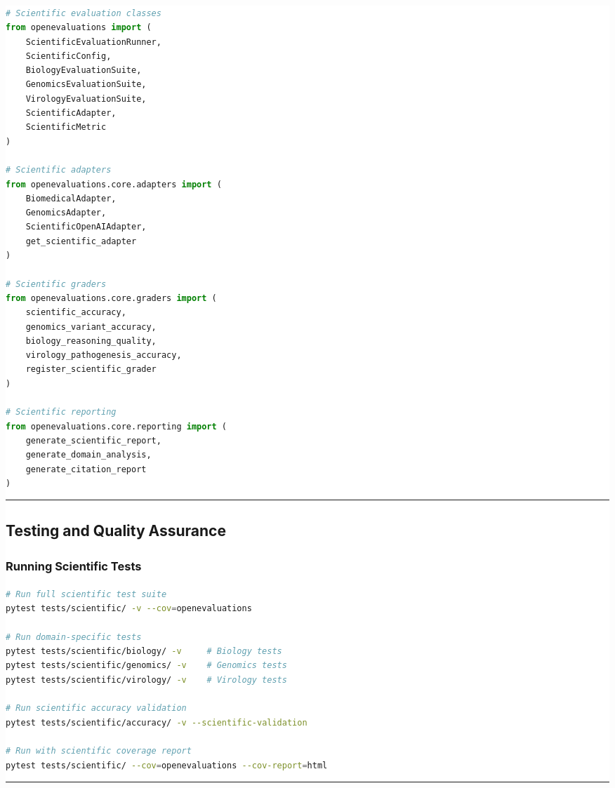```python
# Scientific evaluation classes
from openevaluations import (
    ScientificEvaluationRunner,
    ScientificConfig,
    BiologyEvaluationSuite,
    GenomicsEvaluationSuite,
    VirologyEvaluationSuite,
    ScientificAdapter,
    ScientificMetric
)

# Scientific adapters
from openevaluations.core.adapters import (
    BiomedicalAdapter,
    GenomicsAdapter,
    ScientificOpenAIAdapter,
    get_scientific_adapter
)

# Scientific graders
from openevaluations.core.graders import (
    scientific_accuracy,
    genomics_variant_accuracy,
    biology_reasoning_quality,
    virology_pathogenesis_accuracy,
    register_scientific_grader
)

# Scientific reporting
from openevaluations.core.reporting import (
    generate_scientific_report,
    generate_domain_analysis,
    generate_citation_report
)
```

---

## Testing and Quality Assurance

### Running Scientific Tests

```bash
# Run full scientific test suite
pytest tests/scientific/ -v --cov=openevaluations

# Run domain-specific tests
pytest tests/scientific/biology/ -v     # Biology tests
pytest tests/scientific/genomics/ -v    # Genomics tests
pytest tests/scientific/virology/ -v    # Virology tests

# Run scientific accuracy validation
pytest tests/scientific/accuracy/ -v --scientific-validation

# Run with scientific coverage report
pytest tests/scientific/ --cov=openevaluations --cov-report=html
```

---
